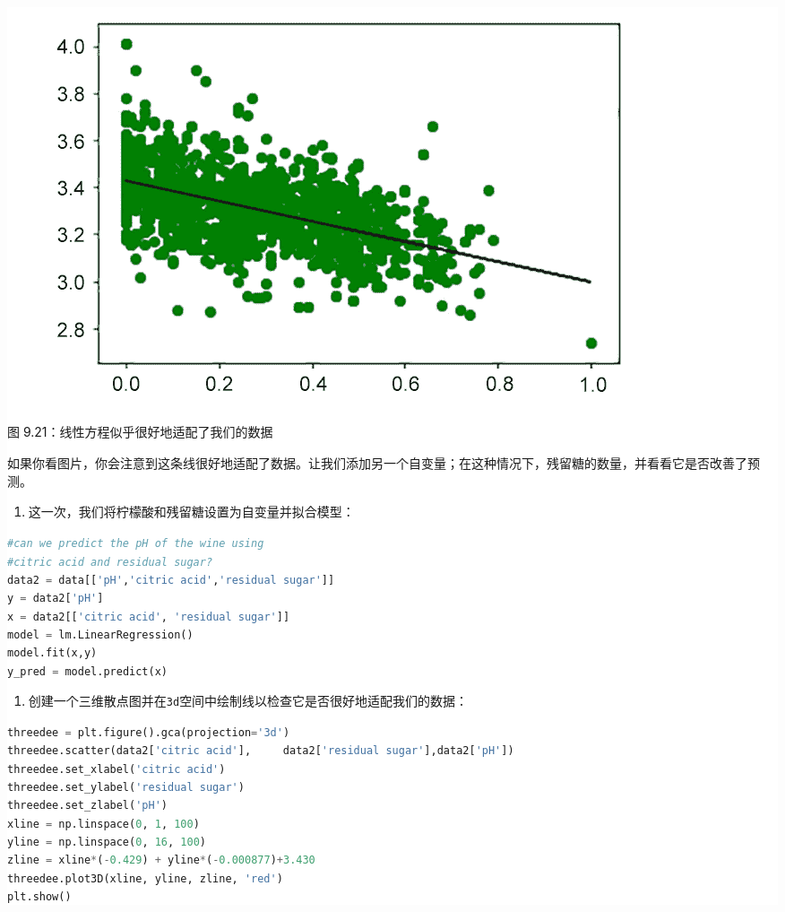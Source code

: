 ![图 9.21：线性方程似乎很好地适配了我们的数据](img/B15968_09_21.jpg)

图 9.21：线性方程似乎很好地适配了我们的数据

如果你看图片，你会注意到这条线很好地适配了数据。让我们添加另一个自变量；在这种情况下，残留糖的数量，并看看它是否改善了预测。

1.  这一次，我们将柠檬酸和残留糖设置为自变量并拟合模型：

```py
#can we predict the pH of the wine using 
#citric acid and residual sugar?
data2 = data[['pH','citric acid','residual sugar']]
y = data2['pH']
x = data2[['citric acid', 'residual sugar']]
model = lm.LinearRegression()
model.fit(x,y)
y_pred = model.predict(x)
```

1.  创建一个三维散点图并在`3d`空间中绘制线以检查它是否很好地适配我们的数据：

```py
threedee = plt.figure().gca(projection='3d')
threedee.scatter(data2['citric acid'],     data2['residual sugar'],data2['pH'])
threedee.set_xlabel('citric acid')
threedee.set_ylabel('residual sugar')
threedee.set_zlabel('pH')
xline = np.linspace(0, 1, 100)
yline = np.linspace(0, 16, 100)
zline = xline*(-0.429) + yline*(-0.000877)+3.430
threedee.plot3D(xline, yline, zline, 'red')
plt.show()
```
